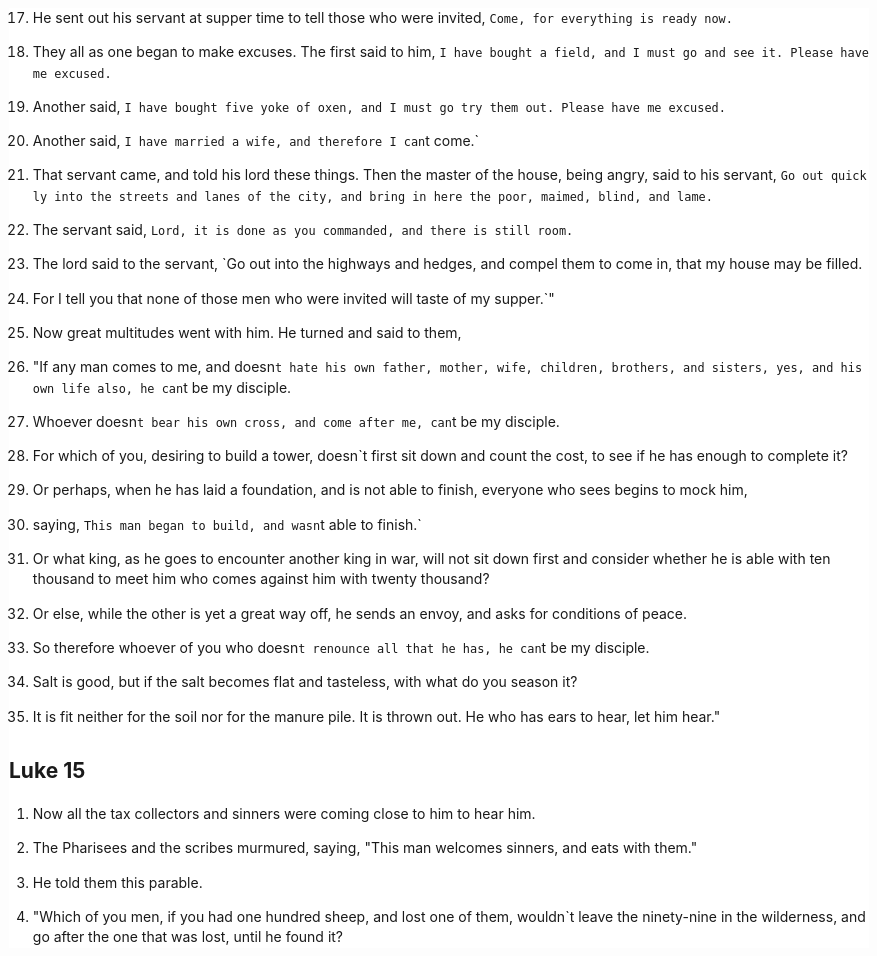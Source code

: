 17. He sent out his servant at supper time to tell those who were invited, `Come, for everything is ready now.`

18. They all as one began to make excuses. The first said to him, `I have bought a field, and I must go and see it. Please have me excused.`

19. Another said, `I have bought five yoke of oxen, and I must go try them out. Please have me excused.`

20. Another said, `I have married a wife, and therefore I can`t come.`

21. That servant came, and told his lord these things. Then the master of the house, being angry, said to his servant, `Go out quickly into the streets and lanes of the city, and bring in here the poor, maimed, blind, and lame.`

22. The servant said, `Lord, it is done as you commanded, and there is still room.`

23. The lord said to the servant, `Go out into the highways and hedges, and compel them to come in, that my house may be filled.

24. For I tell you that none of those men who were invited will taste of my supper.`"

25. Now great multitudes went with him. He turned and said to them,

26. "If any man comes to me, and doesn`t hate his own father, mother, wife, children, brothers, and sisters, yes, and his own life also, he can`t be my disciple.

27. Whoever doesn`t bear his own cross, and come after me, can`t be my disciple.

28. For which of you, desiring to build a tower, doesn`t first sit down and count the cost, to see if he has enough to complete it?

29. Or perhaps, when he has laid a foundation, and is not able to finish, everyone who sees begins to mock him,

30. saying, `This man began to build, and wasn`t able to finish.`

31. Or what king, as he goes to encounter another king in war, will not sit down first and consider whether he is able with ten thousand to meet him who comes against him with twenty thousand?

32. Or else, while the other is yet a great way off, he sends an envoy, and asks for conditions of peace.

33. So therefore whoever of you who doesn`t renounce all that he has, he can`t be my disciple.

34. Salt is good, but if the salt becomes flat and tasteless, with what do you season it?

35. It is fit neither for the soil nor for the manure pile. It is thrown out. He who has ears to hear, let him hear."

## Luke 15

1. Now all the tax collectors and sinners were coming close to him to hear him.

2. The Pharisees and the scribes murmured, saying, "This man welcomes sinners, and eats with them."

3. He told them this parable.

4. "Which of you men, if you had one hundred sheep, and lost one of them, wouldn`t leave the ninety-nine in the wilderness, and go after the one that was lost, until he found it?
